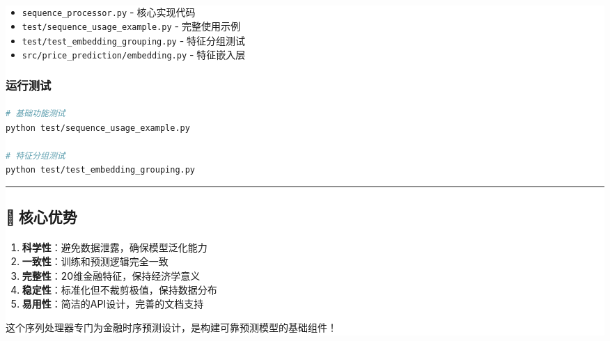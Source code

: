- `sequence_processor.py` - 核心实现代码
- `test/sequence_usage_example.py` - 完整使用示例
- `test/test_embedding_grouping.py` - 特征分组测试
- `src/price_prediction/embedding.py` - 特征嵌入层

### 运行测试
```bash
# 基础功能测试
python test/sequence_usage_example.py

# 特征分组测试
python test/test_embedding_grouping.py
```

---

## 🎯 核心优势

1. **科学性**：避免数据泄露，确保模型泛化能力
2. **一致性**：训练和预测逻辑完全一致
3. **完整性**：20维金融特征，保持经济学意义
4. **稳定性**：标准化但不裁剪极值，保持数据分布
5. **易用性**：简洁的API设计，完善的文档支持

这个序列处理器专门为金融时序预测设计，是构建可靠预测模型的基础组件！
